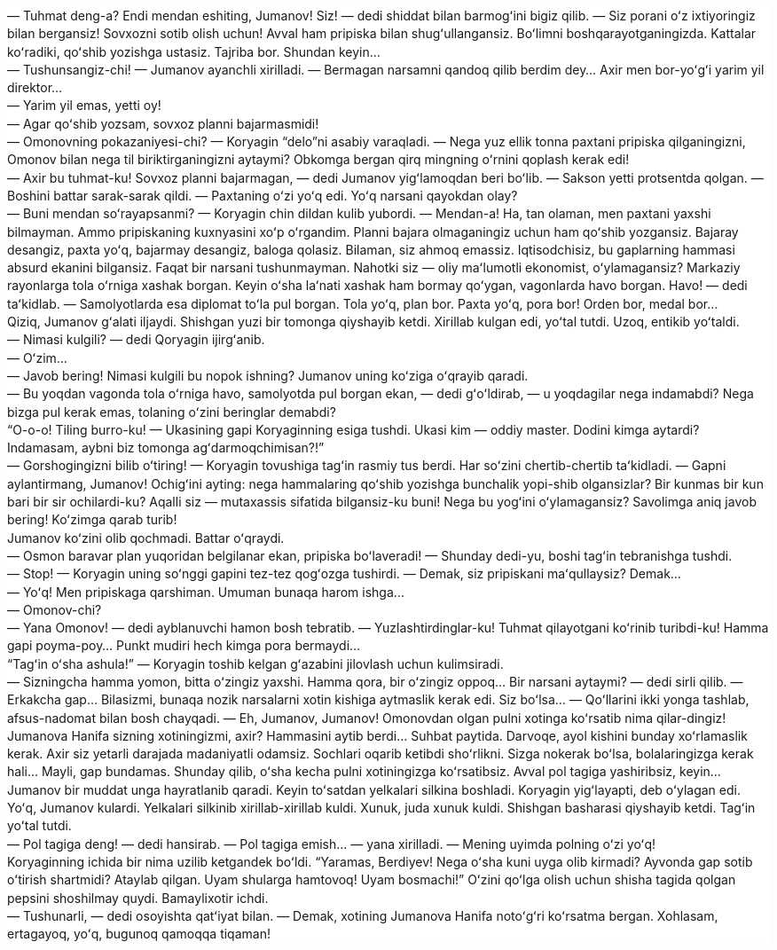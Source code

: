 — Tuhmat deng-a? Endi mendan eshiting, Jumanov! Siz! — dedi shiddat bilan barmogʻini bigiz qilib. — Siz porani oʻz ixtiyoringiz bilan bergansiz! Sovxozni sotib olish uchun! Avval ham pripiska bilan shugʻullangansiz. Boʻlimni boshqarayotganingizda. Kattalar koʻradiki, qoʻshib yozishga ustasiz. Tajriba bor. Shundan keyin…  
— Tushunsangiz-chi! — Jumanov ayanchli xirilladi. — Bermagan narsamni qandoq qilib berdim dey… Axir men bor-yoʻgʻi yarim yil direktor…  
— Yarim yil emas, yetti oy!  
— Agar qoʻshib yozsam, sovxoz planni bajarmasmidi!  
— Omonovning pokazaniyesi-chi? — Koryagin “delo”ni asabiy varaqladi. — Nega yuz ellik tonna paxtani pripiska qilganingizni, Omonov bilan nega til biriktirganingizni aytaymi? Obkomga bergan qirq mingning oʻrnini qoplash kerak edi!  
— Axir bu tuhmat-ku! Sovxoz planni bajarmagan, — dedi Jumanov yigʻlamoqdan beri boʻlib. — Sakson yetti protsentda qolgan. — Boshini battar sarak-sarak qildi. — Paxtaning oʻzi yoʻq edi. Yoʻq narsani qayokdan olay?  
— Buni mendan soʻrayapsanmi? — Koryagin chin dildan kulib yubordi. — Mendan-a! Ha, tan olaman, men paxtani yaxshi bilmayman. Ammo pripiskaning kuxnyasini xoʻp oʻrgandim. Planni bajara olmaganingiz uchun ham qoʻshib yozgansiz. Bajaray desangiz, paxta yoʻq, bajarmay desangiz, baloga qolasiz. Bilaman, siz ahmoq emassiz. Iqtisodchisiz, bu gaplarning hammasi absurd ekanini bilgansiz. Faqat bir narsani tushunmayman. Nahotki siz — oliy maʻlumotli ekonomist, oʻylamagansiz? Markaziy rayonlarga tola oʻrniga xashak borgan. Keyin oʻsha laʻnati xashak ham bormay qoʻygan, vagonlarda havo borgan. Havo! — dedi taʻkidlab. — Samolyotlarda esa diplomat toʻla pul borgan. Tola yoʻq, plan bor. Paxta yoʻq, pora bor! Orden bor, medal bor…  
Qiziq, Jumanov gʻalati iljaydi. Shishgan yuzi bir tomonga qiyshayib ketdi. Xirillab kulgan edi, yoʻtal tutdi. Uzoq, entikib yoʻtaldi.  
— Nimasi kulgili? — dedi Qoryagin ijirgʻanib.  
— Oʻzim…  
— Javob bering! Nimasi kulgili bu nopok ishning? Jumanov uning koʻziga oʻqrayib qaradi.  
— Bu yoqdan vagonda tola oʻrniga havo, samolyotda pul borgan ekan, — dedi gʻoʻldirab, — u yoqdagilar nega indamabdi? Nega bizga pul kerak emas, tolaning oʻzini beringlar demabdi?  
“O-o-o! Tiling burro-ku! — Ukasining gapi Koryaginning esiga tushdi. Ukasi kim — oddiy master. Dodini kimga aytardi? Indamasam, aybni biz tomonga agʻdarmoqchimisan?!”  
— Gorshogingizni bilib oʻtiring! — Koryagin tovushiga tagʻin rasmiy tus berdi. Har soʻzini chertib-chertib taʻkidladi. — Gapni aylantirmang, Jumanov! Ochigʻini ayting: nega hammalaring qoʻshib yozishga bunchalik yopi-shib olgansizlar? Bir kunmas bir kun bari bir sir ochilardi-ku? Aqalli siz — mutaxassis sifatida bilgansiz-ku buni! Nega bu yogʻini oʻylamagansiz? Savolimga aniq javob bering! Koʻzimga qarab turib!  
Jumanov koʻzini olib qochmadi. Battar oʻqraydi.  
— Osmon baravar plan yuqoridan belgilanar ekan, pripiska boʻlaveradi! — Shunday dedi-yu, boshi tagʻin tebranishga tushdi.  
— Stop! — Koryagin uning soʻnggi gapini tez-tez qogʻozga tushirdi. — Demak, siz pripiskani maʻqullaysiz? Demak…  
— Yoʻq! Men pripiskaga qarshiman. Umuman bunaqa harom ishga…  
— Omonov-chi?  
— Yana Omonov! — dedi ayblanuvchi hamon bosh tebratib. — Yuzlashtirdinglar-ku! Tuhmat qilayotgani koʻrinib turibdi-ku! Hamma gapi poyma-poy… Punkt mudiri hech kimga pora bermaydi…  
“Tagʻin oʻsha ashula!” — Koryagin toshib kelgan gʻazabini jilovlash uchun kulimsiradi.  
— Sizningcha hamma yomon, bitta oʻzingiz yaxshi. Hamma qora, bir oʻzingiz oppoq… Bir narsani aytaymi? — dedi sirli qilib. — Erkakcha gap… Bilasizmi, bunaqa nozik narsalarni xotin kishiga aytmaslik kerak edi. Siz boʻlsa… — Qoʻllarini ikki yonga tashlab, afsus-nadomat bilan bosh chayqadi. — Eh, Jumanov, Jumanov! Omonovdan olgan pulni xotinga koʻrsatib nima qilar-dingiz! Jumanova Hanifa sizning xotiningizmi, axir? Hammasini aytib berdi… Suhbat paytida. Darvoqe, ayol kishini bunday xoʻrlamaslik kerak. Axir siz yetarli darajada madaniyatli odamsiz. Sochlari oqarib ketibdi shoʻrlikni. Sizga nokerak boʻlsa, bolalaringizga kerak hali… Mayli, gap bundamas. Shunday qilib, oʻsha kecha pulni xotiningizga koʻrsatibsiz. Avval pol tagiga yashiribsiz, keyin…  
Jumanov bir muddat unga hayratlanib qaradi. Keyin toʻsatdan yelkalari silkina boshladi. Koryagin yigʻlayapti, deb oʻylagan edi. Yoʻq, Jumanov kulardi. Yelkalari silkinib xirillab-xirillab kuldi. Xunuk, juda xunuk kuldi. Shishgan basharasi qiyshayib ketdi. Tagʻin yoʻtal tutdi.  
— Pol tagiga deng! — dedi hansirab. — Pol tagiga emish… — yana xirilladi. — Mening uyimda polning oʻzi yoʻq!  
Koryaginning ichida bir nima uzilib ketgandek boʻldi. “Yaramas, Berdiyev! Nega oʻsha kuni uyga olib kirmadi? Ayvonda gap sotib oʻtirish shartmidi? Ataylab qilgan. Uyam shularga hamtovoq! Uyam bosmachi!” Oʻzini qoʻlga olish uchun shisha tagida qolgan pepsini shoshilmay quydi. Bamaylixotir ichdi.  
— Tushunarli, — dedi osoyishta qatʻiyat bilan. — Demak, xotining Jumanova Hanifa notoʻgʻri koʻrsatma bergan. Xohlasam, ertagayoq, yoʻq, bugunoq qamoqqa tiqaman!  
